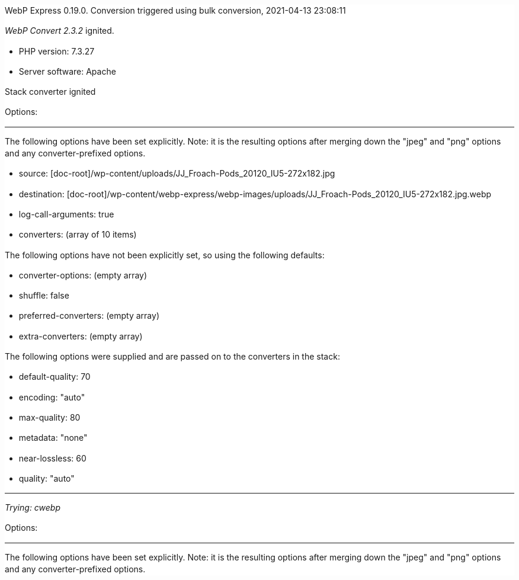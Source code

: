 WebP Express 0.19.0. Conversion triggered using bulk conversion, 2021-04-13 23:08:11


*WebP Convert 2.3.2*  ignited.

- PHP version: 7.3.27

- Server software: Apache


Stack converter ignited


Options:

------------

The following options have been set explicitly. Note: it is the resulting options after merging down the "jpeg" and "png" options and any converter-prefixed options.

- source: [doc-root]/wp-content/uploads/JJ_Froach-Pods_20120_IU5-272x182.jpg

- destination: [doc-root]/wp-content/webp-express/webp-images/uploads/JJ_Froach-Pods_20120_IU5-272x182.jpg.webp

- log-call-arguments: true

- converters: (array of 10 items)


The following options have not been explicitly set, so using the following defaults:

- converter-options: (empty array)

- shuffle: false

- preferred-converters: (empty array)

- extra-converters: (empty array)


The following options were supplied and are passed on to the converters in the stack:

- default-quality: 70

- encoding: "auto"

- max-quality: 80

- metadata: "none"

- near-lossless: 60

- quality: "auto"

------------



*Trying: cwebp* 


Options:

------------

The following options have been set explicitly. Note: it is the resulting options after merging down the "jpeg" and "png" options and any converter-prefixed options.
